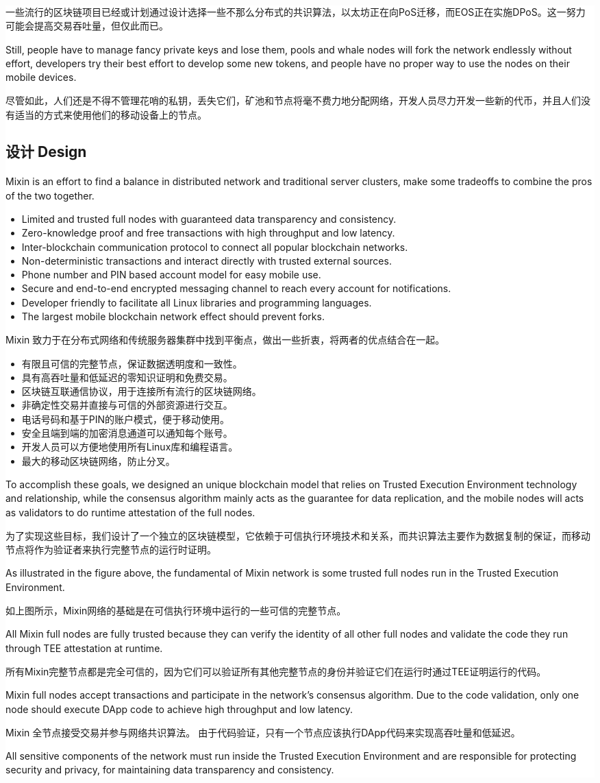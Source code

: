 一些流行的区块链项目已经或计划通过设计选择一些不那么分布式的共识算法，以太坊正在向PoS迁移，而EOS正在实施DPoS。这一努力可能会提高交易吞吐量，但仅此而已。

Still, people have to manage fancy private keys and lose them, pools and whale nodes will fork the network endlessly without effort, developers try their best effort to develop some new tokens, and people have no proper way to use the nodes on their mobile devices.

尽管如此，人们还是不得不管理花哨的私钥，丢失它们，矿池和节点将毫不费力地分配网络，开发人员尽力开发一些新的代币，并且人们没有适当的方式来使用他们的移动设备上的节点。

## 设计 Design

Mixin is an effort to find a balance in distributed network and traditional server clusters, make some tradeoffs to combine the pros of the two together.
*	Limited and trusted full nodes with guaranteed data transparency and consistency.
*	Zero-knowledge proof and free transactions with high throughput and low latency.
*	Inter-blockchain communication protocol to connect all popular blockchain networks.
*	Non-deterministic transactions and interact directly with trusted external sources.
*	Phone number and PIN based account model for easy mobile use.
*	Secure and end-to-end encrypted messaging channel to reach every account for notifications.
*	Developer friendly to facilitate all Linux libraries and programming languages.
*	The largest mobile blockchain network effect should prevent forks.


Mixin 致力于在分布式网络和传统服务器集群中找到平衡点，做出一些折衷，将两者的优点结合在一起。

* 有限且可信的完整节点，保证数据透明度和一致性。
* 具有高吞吐量和低延迟的零知识证明和免费交易。
* 区块链互联通信协议，用于连接所有流行的区块链网络。
* 非确定性交易并直接与可信的外部资源进行交互。
* 电话号码和基于PIN的账户模式，便于移动使用。
* 安全且端到端的加密消息通道可以通知每个账号。
* 开发人员可以方便地使用所有Linux库和编程语言。
* 最大的移动区块链网络，防止分叉。


To accomplish these goals, we designed an unique blockchain model that relies on Trusted Execution Environment technology and relationship, while the consensus algorithm mainly acts as the guarantee for data replication, and the mobile nodes will acts as validators to do runtime attestation of the full nodes.

为了实现这些目标，我们设计了一个独立的区块链模型，它依赖于可信执行环境技术和关系，而共识算法主要作为数据复制的保证，而移动节点将作为验证者来执行完整节点的运行时证明。

As illustrated in the figure above, the fundamental of Mixin network is some trusted full nodes run in the Trusted Execution Environment.

如上图所示，Mixin网络的基础是在可信执行环境中运行的一些可信的完整节点。

All Mixin full nodes are fully trusted because they can verify the identity of all other full nodes and validate the code they run through TEE attestation at runtime.

所有Mixin完整节点都是完全可信的，因为它们可以验证所有其他完整节点的身份并验证它们在运行时通过TEE证明运行的代码。

Mixin full nodes accept transactions and participate in the network’s consensus algorithm. Due to the code validation, only one node should execute DApp code to achieve high throughput and low latency.

Mixin 全节点接受交易并参与网络共识算法。 由于代码验证，只有一个节点应该执行DApp代码来实现高吞吐量和低延迟。

All sensitive components of the network must run inside the Trusted Execution Environment and are responsible for protecting security and privacy, for maintaining data transparency and consistency.
